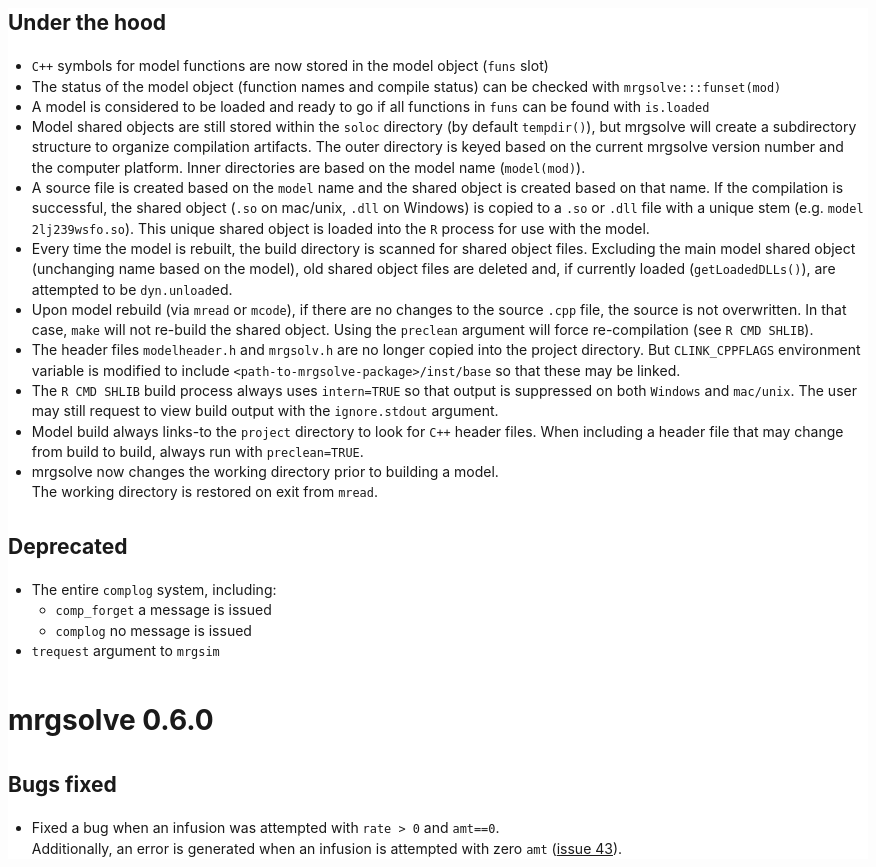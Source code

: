 ## Under the hood
* `C++` symbols for model functions are now stored in the model object
(`funs` slot)
* The status of the model object (function names and compile status) can be
checked with `mrgsolve:::funset(mod)`
* A model is considered to be loaded and ready to go if all functions in
`funs` can be found with `is.loaded`
* Model shared objects are still stored within the `soloc` directory (by
default `tempdir()`), but mrgsolve will create a subdirectory structure to
organize compilation artifacts.  The outer directory is keyed based on the
current mrgsolve version number and the computer platform.  Inner directories
are based on the model name (`model(mod)`).  
* A source file is created based on the `model` name and the shared object is
created based on that name.  If the compilation is successful, the shared
object (`.so` on mac/unix, `.dll` on Windows) is copied to a `.so` or `.dll`
file with a unique stem (e.g. `model2lj239wsfo.so`).  This unique shared object
is loaded into the `R` process for use with the model.  
* Every time the model is rebuilt, the build directory is scanned for shared
object files.  Excluding the main model shared object (unchanging name based
on the model), old shared object files are deleted and, if currently loaded
(`getLoadedDLLs()`), are attempted to be `dyn.unload`ed.
* Upon model rebuild (via `mread` or `mcode`), if there are no changes to the
source `.cpp` file, the source is not overwritten.  In that case, `make` will
not re-build the shared object.  Using the `preclean` argument will force
re-compilation (see `R CMD SHLIB`).
* The header files `modelheader.h` and `mrgsolv.h` are no longer copied into
the project directory.  But `CLINK_CPPFLAGS` environment variable is modified
to include `<path-to-mrgsolve-package>/inst/base` so that these may be linked.
* The `R CMD SHLIB` build process always uses `intern=TRUE` so that output is
suppressed on both `Windows` and `mac/unix`.  The user may still request to
view build output with the `ignore.stdout` argument.
* Model build always links-to the `project` directory to look for `C++` header
files.  When including a header file that may change from build to build,
always run with `preclean=TRUE`.
* mrgsolve now changes the working directory prior to building a model.  
The working directory is restored on exit from `mread`.

## Deprecated
* The entire `complog` system, including:
    * `comp_forget` a message is issued
    * `complog` no message is issued
* `trequest` argument to `mrgsim`


# mrgsolve 0.6.0

## Bugs fixed
* Fixed a bug when an infusion was attempted with `rate > 0` and `amt==0`.  
Additionally, an error is generated when an infusion is attempted with zero
`amt` ([issue 43](../../issues/43)).
